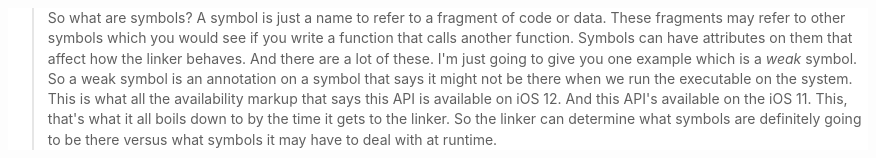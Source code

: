> So what are symbols? A symbol is just a name to refer to a fragment of code or data.
> These fragments may refer to other symbols which you would see if you write a function that calls another function.
> Symbols can have attributes on them that affect how the linker behaves. And there are a lot of these. I'm just going to give you one example which is a _weak_ symbol. So a weak symbol is an annotation on a symbol that says it might not be there when we run the executable on the system. This is what all the availability markup that says this API is available on iOS 12. And this API's available on the iOS 11. This, that's what it all boils down to by the time it gets to the linker. So the linker can determine what symbols are definitely going to be there versus what symbols it may have to deal with at runtime.
>


